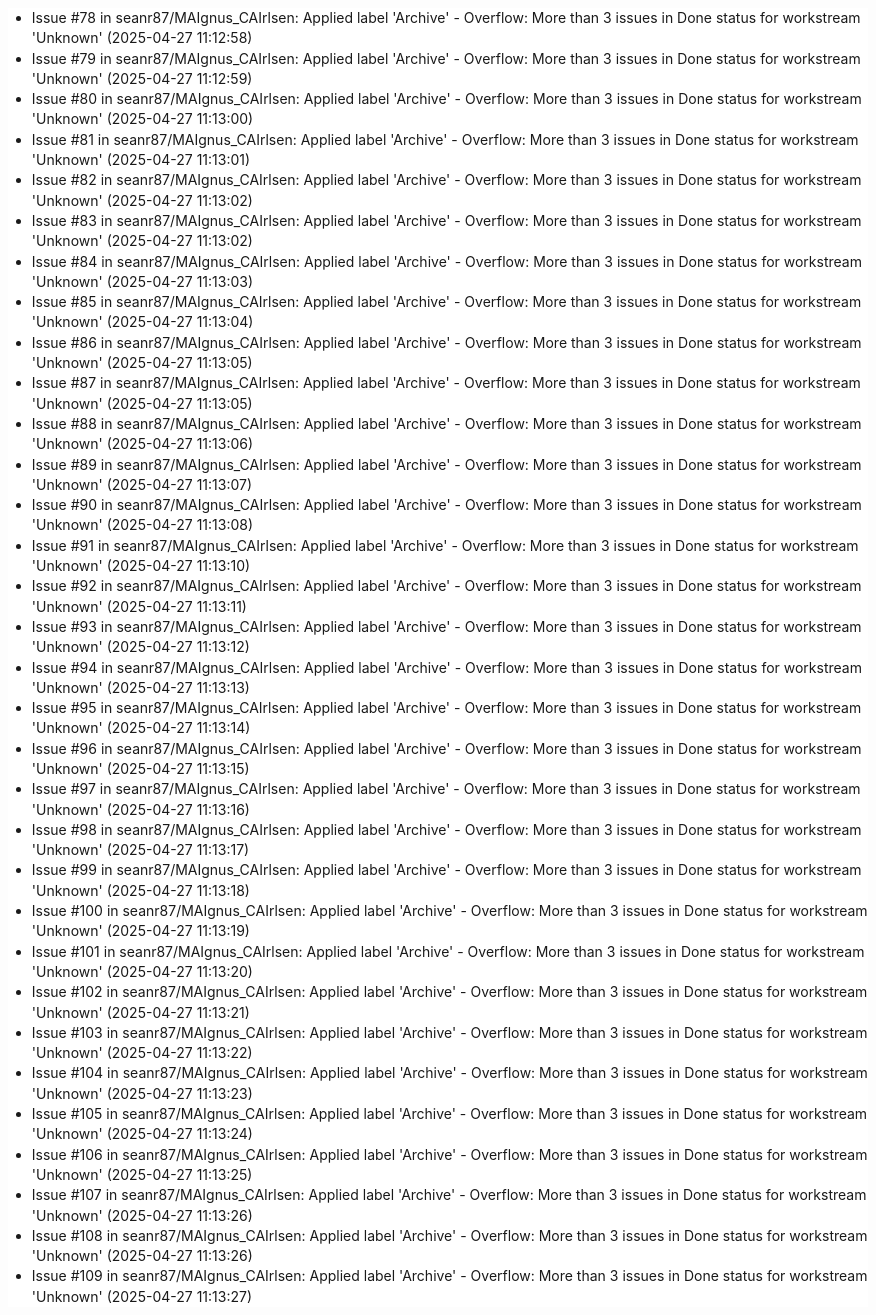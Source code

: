 - Issue #78 in seanr87/MAIgnus_CAIrlsen: Applied label 'Archive' - Overflow: More than 3 issues in Done status for workstream 'Unknown' (2025-04-27 11:12:58)
- Issue #79 in seanr87/MAIgnus_CAIrlsen: Applied label 'Archive' - Overflow: More than 3 issues in Done status for workstream 'Unknown' (2025-04-27 11:12:59)
- Issue #80 in seanr87/MAIgnus_CAIrlsen: Applied label 'Archive' - Overflow: More than 3 issues in Done status for workstream 'Unknown' (2025-04-27 11:13:00)
- Issue #81 in seanr87/MAIgnus_CAIrlsen: Applied label 'Archive' - Overflow: More than 3 issues in Done status for workstream 'Unknown' (2025-04-27 11:13:01)
- Issue #82 in seanr87/MAIgnus_CAIrlsen: Applied label 'Archive' - Overflow: More than 3 issues in Done status for workstream 'Unknown' (2025-04-27 11:13:02)
- Issue #83 in seanr87/MAIgnus_CAIrlsen: Applied label 'Archive' - Overflow: More than 3 issues in Done status for workstream 'Unknown' (2025-04-27 11:13:02)
- Issue #84 in seanr87/MAIgnus_CAIrlsen: Applied label 'Archive' - Overflow: More than 3 issues in Done status for workstream 'Unknown' (2025-04-27 11:13:03)
- Issue #85 in seanr87/MAIgnus_CAIrlsen: Applied label 'Archive' - Overflow: More than 3 issues in Done status for workstream 'Unknown' (2025-04-27 11:13:04)
- Issue #86 in seanr87/MAIgnus_CAIrlsen: Applied label 'Archive' - Overflow: More than 3 issues in Done status for workstream 'Unknown' (2025-04-27 11:13:05)
- Issue #87 in seanr87/MAIgnus_CAIrlsen: Applied label 'Archive' - Overflow: More than 3 issues in Done status for workstream 'Unknown' (2025-04-27 11:13:05)
- Issue #88 in seanr87/MAIgnus_CAIrlsen: Applied label 'Archive' - Overflow: More than 3 issues in Done status for workstream 'Unknown' (2025-04-27 11:13:06)
- Issue #89 in seanr87/MAIgnus_CAIrlsen: Applied label 'Archive' - Overflow: More than 3 issues in Done status for workstream 'Unknown' (2025-04-27 11:13:07)
- Issue #90 in seanr87/MAIgnus_CAIrlsen: Applied label 'Archive' - Overflow: More than 3 issues in Done status for workstream 'Unknown' (2025-04-27 11:13:08)
- Issue #91 in seanr87/MAIgnus_CAIrlsen: Applied label 'Archive' - Overflow: More than 3 issues in Done status for workstream 'Unknown' (2025-04-27 11:13:10)
- Issue #92 in seanr87/MAIgnus_CAIrlsen: Applied label 'Archive' - Overflow: More than 3 issues in Done status for workstream 'Unknown' (2025-04-27 11:13:11)
- Issue #93 in seanr87/MAIgnus_CAIrlsen: Applied label 'Archive' - Overflow: More than 3 issues in Done status for workstream 'Unknown' (2025-04-27 11:13:12)
- Issue #94 in seanr87/MAIgnus_CAIrlsen: Applied label 'Archive' - Overflow: More than 3 issues in Done status for workstream 'Unknown' (2025-04-27 11:13:13)
- Issue #95 in seanr87/MAIgnus_CAIrlsen: Applied label 'Archive' - Overflow: More than 3 issues in Done status for workstream 'Unknown' (2025-04-27 11:13:14)
- Issue #96 in seanr87/MAIgnus_CAIrlsen: Applied label 'Archive' - Overflow: More than 3 issues in Done status for workstream 'Unknown' (2025-04-27 11:13:15)
- Issue #97 in seanr87/MAIgnus_CAIrlsen: Applied label 'Archive' - Overflow: More than 3 issues in Done status for workstream 'Unknown' (2025-04-27 11:13:16)
- Issue #98 in seanr87/MAIgnus_CAIrlsen: Applied label 'Archive' - Overflow: More than 3 issues in Done status for workstream 'Unknown' (2025-04-27 11:13:17)
- Issue #99 in seanr87/MAIgnus_CAIrlsen: Applied label 'Archive' - Overflow: More than 3 issues in Done status for workstream 'Unknown' (2025-04-27 11:13:18)
- Issue #100 in seanr87/MAIgnus_CAIrlsen: Applied label 'Archive' - Overflow: More than 3 issues in Done status for workstream 'Unknown' (2025-04-27 11:13:19)
- Issue #101 in seanr87/MAIgnus_CAIrlsen: Applied label 'Archive' - Overflow: More than 3 issues in Done status for workstream 'Unknown' (2025-04-27 11:13:20)
- Issue #102 in seanr87/MAIgnus_CAIrlsen: Applied label 'Archive' - Overflow: More than 3 issues in Done status for workstream 'Unknown' (2025-04-27 11:13:21)
- Issue #103 in seanr87/MAIgnus_CAIrlsen: Applied label 'Archive' - Overflow: More than 3 issues in Done status for workstream 'Unknown' (2025-04-27 11:13:22)
- Issue #104 in seanr87/MAIgnus_CAIrlsen: Applied label 'Archive' - Overflow: More than 3 issues in Done status for workstream 'Unknown' (2025-04-27 11:13:23)
- Issue #105 in seanr87/MAIgnus_CAIrlsen: Applied label 'Archive' - Overflow: More than 3 issues in Done status for workstream 'Unknown' (2025-04-27 11:13:24)
- Issue #106 in seanr87/MAIgnus_CAIrlsen: Applied label 'Archive' - Overflow: More than 3 issues in Done status for workstream 'Unknown' (2025-04-27 11:13:25)
- Issue #107 in seanr87/MAIgnus_CAIrlsen: Applied label 'Archive' - Overflow: More than 3 issues in Done status for workstream 'Unknown' (2025-04-27 11:13:26)
- Issue #108 in seanr87/MAIgnus_CAIrlsen: Applied label 'Archive' - Overflow: More than 3 issues in Done status for workstream 'Unknown' (2025-04-27 11:13:26)
- Issue #109 in seanr87/MAIgnus_CAIrlsen: Applied label 'Archive' - Overflow: More than 3 issues in Done status for workstream 'Unknown' (2025-04-27 11:13:27)